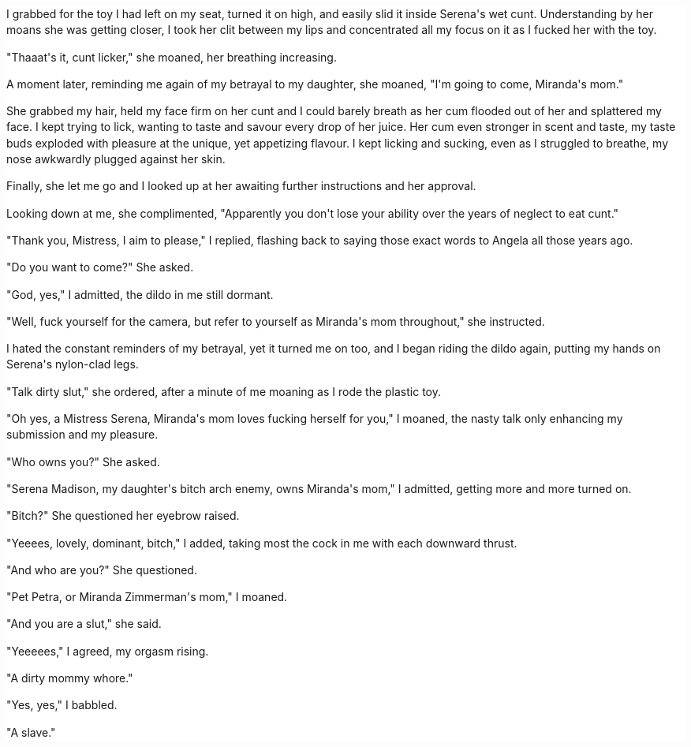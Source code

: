  I grabbed for the toy I had left on my seat, turned it on high, and easily slid it inside Serena's wet cunt. Understanding by her moans she was getting closer, I took her clit between my lips and concentrated all my focus on it as I fucked her with the toy. 

 "Thaaat's it, cunt licker," she moaned, her breathing increasing. 

 A moment later, reminding me again of my betrayal to my daughter, she moaned, "I'm going to come, Miranda's mom." 

 She grabbed my hair, held my face firm on her cunt and I could barely breath as her cum flooded out of her and splattered my face. I kept trying to lick, wanting to taste and savour every drop of her juice. Her cum even stronger in scent and taste, my taste buds exploded with pleasure at the unique, yet appetizing flavour. I kept licking and sucking, even as I struggled to breathe, my nose awkwardly plugged against her skin. 

 Finally, she let me go and I looked up at her awaiting further instructions and her approval. 

 Looking down at me, she complimented, "Apparently you don't lose your ability over the years of neglect to eat cunt." 

 "Thank you, Mistress, I aim to please," I replied, flashing back to saying those exact words to Angela all those years ago. 

 "Do you want to come?" She asked. 

 "God, yes," I admitted, the dildo in me still dormant. 

 "Well, fuck yourself for the camera, but refer to yourself as Miranda's mom throughout," she instructed. 

 I hated the constant reminders of my betrayal, yet it turned me on too, and I began riding the dildo again, putting my hands on Serena's nylon-clad legs. 

 "Talk dirty slut," she ordered, after a minute of me moaning as I rode the plastic toy. 

 "Oh yes, a Mistress Serena, Miranda's mom loves fucking herself for you," I moaned, the nasty talk only enhancing my submission and my pleasure. 

 "Who owns you?" She asked. 

 "Serena Madison, my daughter's bitch arch enemy, owns Miranda's mom," I admitted, getting more and more turned on. 

 

 "Bitch?" She questioned her eyebrow raised. 

 "Yeeees, lovely, dominant, bitch," I added, taking most the cock in me with each downward thrust. 

 "And who are you?" She questioned. 

 "Pet Petra, or Miranda Zimmerman's mom," I moaned. 

 "And you are a slut," she said. 

 "Yeeeees," I agreed, my orgasm rising. 

 "A dirty mommy whore." 

 "Yes, yes," I babbled. 

 "A slave." 
